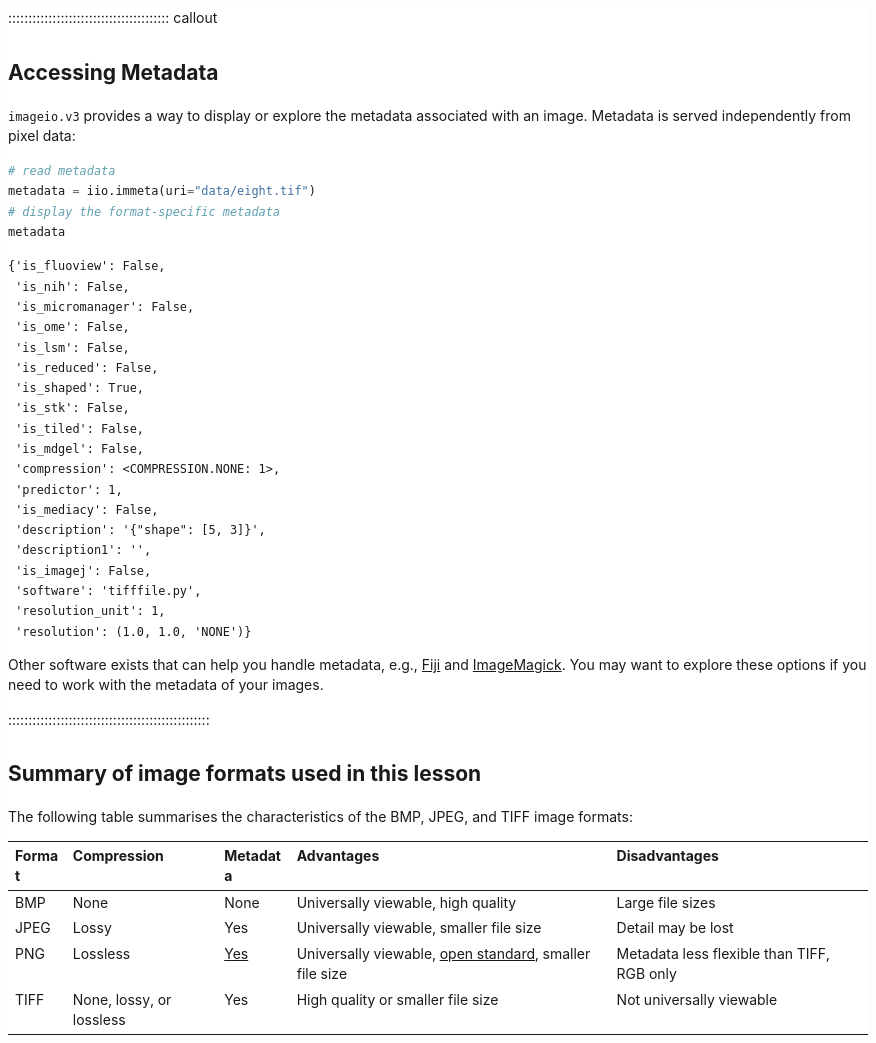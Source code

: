 ::::::::::::::::::::::::::::::::::::::::  callout

## Accessing Metadata

`imageio.v3` provides a way to display or explore the metadata
associated with an image. Metadata is served independently from pixel data:

```python
# read metadata
metadata = iio.immeta(uri="data/eight.tif")
# display the format-specific metadata
metadata
```

```output
{'is_fluoview': False,
 'is_nih': False,
 'is_micromanager': False,
 'is_ome': False,
 'is_lsm': False,
 'is_reduced': False,
 'is_shaped': True,
 'is_stk': False,
 'is_tiled': False,
 'is_mdgel': False,
 'compression': <COMPRESSION.NONE: 1>,
 'predictor': 1,
 'is_mediacy': False,
 'description': '{"shape": [5, 3]}',
 'description1': '',
 'is_imagej': False,
 'software': 'tifffile.py',
 'resolution_unit': 1,
 'resolution': (1.0, 1.0, 'NONE')}
```

Other software exists that can help you handle metadata,
e.g., [Fiji](https://imagej.net/Fiji)
and [ImageMagick](https://imagemagick.org/index.php).
You may want to explore these options if you need to work with
the metadata of your images.

::::::::::::::::::::::::::::::::::::::::::::::::::

## Summary of image formats used in this lesson

The following table summarises the characteristics of the BMP, JPEG, and TIFF
image formats:

| Format           | Compression   | Metadata   | Advantages             | Disadvantages           |
| :--------------- | :------------ | :--------- | :--------------------- | :---------------------  |
| BMP              | None          | None       | Universally viewable, high quality       | Large file sizes         |
| JPEG             | Lossy         | Yes        | Universally viewable, smaller file size  | Detail may be lost       |
| PNG              | Lossless      | [Yes](https://www.w3.org/TR/PNG/#11keywords)          | Universally viewable, [open standard](https://www.w3.org/TR/PNG/), smaller file size | Metadata less flexible than TIFF, RGB only |
| TIFF             | None, lossy, or lossless  | Yes        | High quality or smaller file size        | Not universally viewable     |
